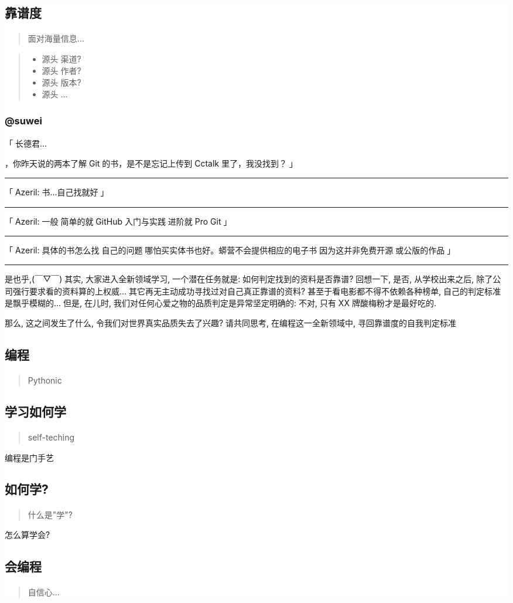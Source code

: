 ## 靠谱度
> 面对海量信息...

> - 源头 渠道?
> - 源头 作者?
> - 源头 版本?
> - 源头 ...

### @suwei
「 长德君...

，你昨天说的两本了解 Git 的书，是不是忘记上传到 Cctalk 里了，我没找到？ 」
- - - - - - - - - - - - - - -
「 Azeril: 书...自己找就好 」
- - - - - - - - - - - - - - -
「 Azeril: 一般 简单的就 GitHub 入门与实践
进阶就 Pro Git 」
- - - - - - - - - - - - - - -
「 Azeril: 具体的书怎么找 自己的问题 哪怕买实体书也好。蟒营不会提供相应的电子书 因为这并非免费开源 或公版的作品 」
- - - - - - - - - - - - - - -
是也乎,(￣▽￣)
其实, 大家进入全新领域学习, 一个潜在任务就是:
如何判定找到的资料是否靠谱?
回想一下, 是否, 从学校出来之后, 
除了公司强行要求看的资料算的上权威...
其它再无主动成功寻找过对自己真正靠谱的资料?
甚至于看电影都不得不依赖各种榜单,
自己的判定标准是飘乎模糊的...
但是, 在儿时, 我们对任何心爱之物的品质判定是异常坚定明确的:
不对, 只有 XX 牌酸梅粉才是最好吃的.

那么, 这之间发生了什么, 令我们对世界真实品质失去了兴趣?
请共同思考, 在编程这一全新领域中, 寻回靠谱度的自我判定标准

## 编程
> Pythonic

## 学习如何学
> self-teching

编程是门手艺

## 如何学?
> 什么是"学"?

怎么算学会?

## 会编程
> 自信心...
